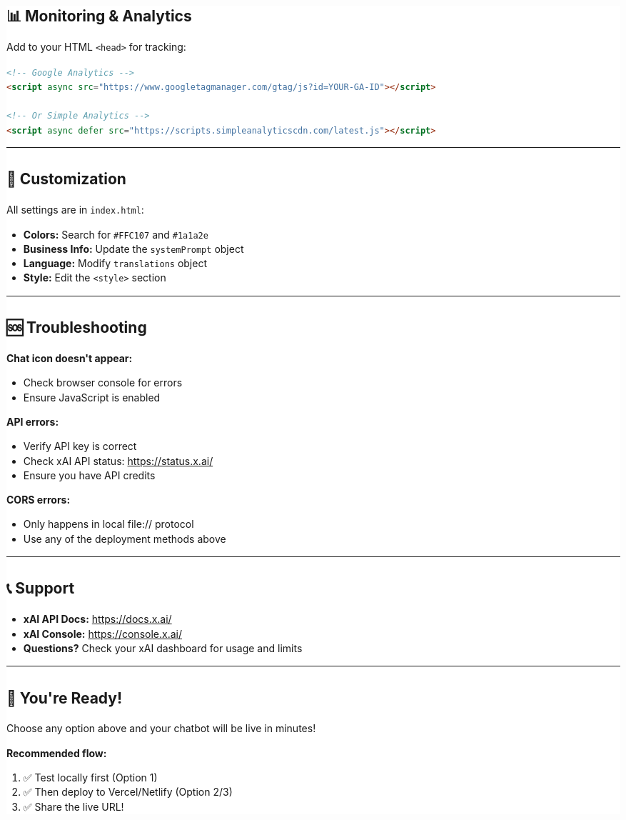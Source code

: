 
## 📊 Monitoring & Analytics

Add to your HTML `<head>` for tracking:

```html
<!-- Google Analytics -->
<script async src="https://www.googletagmanager.com/gtag/js?id=YOUR-GA-ID"></script>

<!-- Or Simple Analytics -->
<script async defer src="https://scripts.simpleanalyticscdn.com/latest.js"></script>
```

---

## 🎨 Customization

All settings are in `index.html`:

- **Colors:** Search for `#FFC107` and `#1a1a2e`
- **Business Info:** Update the `systemPrompt` object
- **Language:** Modify `translations` object
- **Style:** Edit the `<style>` section

---

## 🆘 Troubleshooting

**Chat icon doesn't appear:**
- Check browser console for errors
- Ensure JavaScript is enabled

**API errors:**
- Verify API key is correct
- Check xAI API status: https://status.x.ai/
- Ensure you have API credits

**CORS errors:**
- Only happens in local file:// protocol
- Use any of the deployment methods above

---

## 📞 Support

- **xAI API Docs:** https://docs.x.ai/
- **xAI Console:** https://console.x.ai/
- **Questions?** Check your xAI dashboard for usage and limits

---

## 🎉 You're Ready!

Choose any option above and your chatbot will be live in minutes!

**Recommended flow:**
1. ✅ Test locally first (Option 1)
2. ✅ Then deploy to Vercel/Netlify (Option 2/3)
3. ✅ Share the live URL!
